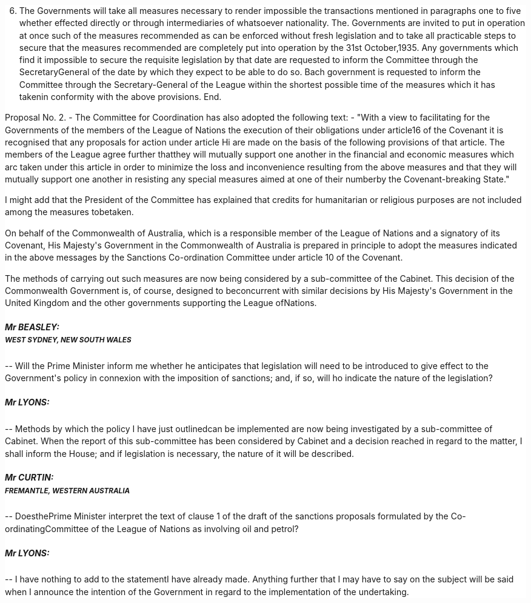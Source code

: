 6. The Governments will take all measures necessary to render impossible the transactions mentioned in paragraphs one to five whether effected directly or through intermediaries of whatsoever nationality. The. Governments are invited to put in operation at once such of the measures recommended as can be enforced without fresh legislation and to take all practicable steps to secure that the measures recommended are completely put into operation by the 31st October,1935. Any governments which find it impossible to secure the requisite legislation by that date are requested to inform the Committee through the SecretaryGeneral of the date by which they expect to be able to do so. Bach government is requested to inform the Committee through the Secretary-General of the League within the shortest possible time of the measures which it has takenin conformity with the above provisions. End. 

Proposal No. 2. - The Committee for Coordination has also adopted the following text: - "With a view to facilitating for the Governments of the members of the League of Nations the execution of their obligations under article16 of the Covenant it is recognised that any proposals for action under article Hi are made on the basis of the following provisions of that article. The members of the League agree further thatthey will mutually support one another in the financial and economic measures which arc taken under this article in order to minimize the loss and inconvenience resulting from the above measures and that they will mutually support one another in resisting any special measures aimed at one of their numberby the Covenant-breaking State." 

I might add that the  President  of the Committee has explained that credits for humanitarian or religious purposes are not included among the measures tobetaken. 

On behalf of the Commonwealth of Australia, which is a responsible member of the League of Nations and a signatory of its Covenant, His Majesty's Government in the Commonwealth of Australia is prepared in principle to adopt the measures indicated in the above messages by the Sanctions Co-ordination Committee under article 10 of the Covenant. 

The methods of carrying out such measures are now being considered by a sub-committee of the Cabinet. This decision of the Commonwealth Government is, of course, designed to beconcurrent with similar decisions by His Majesty's Government in the United Kingdom and the other governments supporting the League ofNations. 

##### Mr BEASLEY:<br><small class="text-muted">WEST SYDNEY, NEW SOUTH WALES</small>

-- Will the Prime Minister inform me whether he anticipates that legislation will need to be introduced to give effect to the Government's policy in connexion with the imposition of sanctions; and, if so, will ho indicate the nature of the legislation? 

##### Mr LYONS:

-- Methods by which the policy I have just outlinedcan be implemented are now being investigated by a sub-committee of Cabinet. When the report of this sub-committee has been considered by Cabinet and a decision reached in regard to the matter, I shall inform the House; and if legislation is necessary, the nature of it will be described. 

##### Mr CURTIN:<br><small class="text-muted">FREMANTLE, WESTERN AUSTRALIA</small>

-- DoesthePrime Minister interpret the text of clause 1 of the draft of the sanctions proposals formulated by the Co-ordinatingCommittee of the League of Nations as involving oil and petrol? 

##### Mr LYONS:

-- I have nothing to add to the statementI have already made. Anything further that I may have to say on the subject will be said when I announce the intention of the Government in regard to the implementation of the undertaking. 
